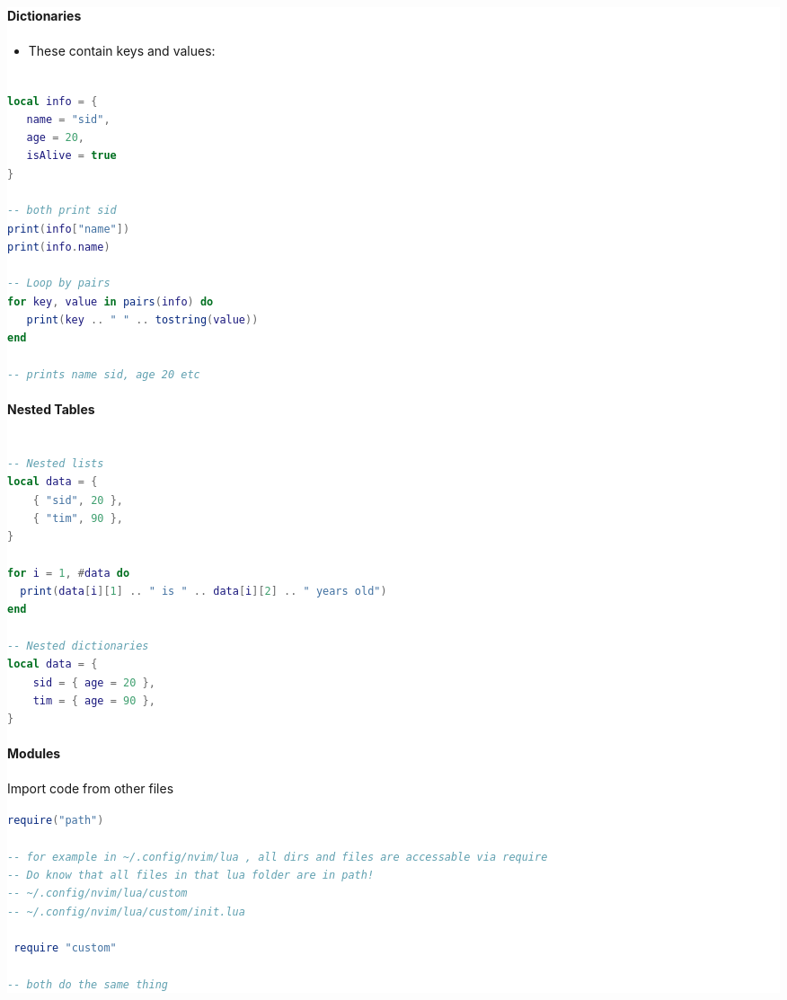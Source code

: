 #### Dictionaries

- These contain keys and values:

```lua

local info = {
   name = "sid",
   age = 20,
   isAlive = true
}

-- both print sid
print(info["name"])
print(info.name)

-- Loop by pairs
for key, value in pairs(info) do
   print(key .. " " .. tostring(value))
end

-- prints name sid, age 20 etc

```

#### Nested Tables

```lua

-- Nested lists
local data = {
    { "sid", 20 },
    { "tim", 90 },
}

for i = 1, #data do
  print(data[i][1] .. " is " .. data[i][2] .. " years old")
end

-- Nested dictionaries
local data = {
    sid = { age = 20 },
    tim = { age = 90 },
}

```

#### Modules

Import code from other files

```lua
require("path")

-- for example in ~/.config/nvim/lua , all dirs and files are accessable via require
-- Do know that all files in that lua folder are in path!
-- ~/.config/nvim/lua/custom
-- ~/.config/nvim/lua/custom/init.lua

 require "custom"

-- both do the same thing
```
